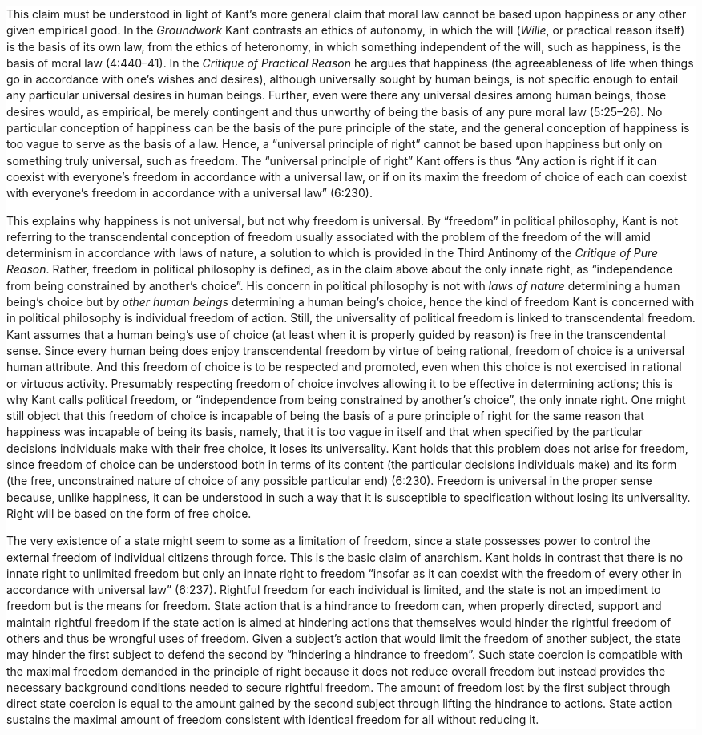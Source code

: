 This claim must be understood in light of Kant’s more general claim that moral law cannot be based upon happiness or any other given empirical good. In the _Groundwork_ Kant contrasts an ethics of autonomy, in which the will (_Wille_, or practical reason itself) is the basis of its own law, from the ethics of heteronomy, in which something independent of the will, such as happiness, is the basis of moral law (4:440–41). In the _Critique of Practical Reason_ he argues that happiness (the agreeableness of life when things go in accordance with one’s wishes and desires), although universally sought by human beings, is not specific enough to entail any particular universal desires in human beings. Further, even were there any universal desires among human beings, those desires would, as empirical, be merely contingent and thus unworthy of being the basis of any pure moral law (5:25–26). No particular conception of happiness can be the basis of the pure principle of the state, and the general conception of happiness is too vague to serve as the basis of a law. Hence, a “universal principle of right” cannot be based upon happiness but only on something truly universal, such as freedom. The “universal principle of right” Kant offers is thus “Any action is right if it can coexist with everyone’s freedom in accordance with a universal law, or if on its maxim the freedom of choice of each can coexist with everyone’s freedom in accordance with a universal law” (6:230).

This explains why happiness is not universal, but not why freedom is universal. By “freedom” in political philosophy, Kant is not referring to the transcendental conception of freedom usually associated with the problem of the freedom of the will amid determinism in accordance with laws of nature, a solution to which is provided in the Third Antinomy of the _Critique of Pure Reason_. Rather, freedom in political philosophy is defined, as in the claim above about the only innate right, as “independence from being constrained by another’s choice”. His concern in political philosophy is not with _laws of nature_ determining a human being’s choice but by _other human beings_ determining a human being’s choice, hence the kind of freedom Kant is concerned with in political philosophy is individual freedom of action. Still, the universality of political freedom is linked to transcendental freedom. Kant assumes that a human being’s use of choice (at least when it is properly guided by reason) is free in the transcendental sense. Since every human being does enjoy transcendental freedom by virtue of being rational, freedom of choice is a universal human attribute. And this freedom of choice is to be respected and promoted, even when this choice is not exercised in rational or virtuous activity. Presumably respecting freedom of choice involves allowing it to be effective in determining actions; this is why Kant calls political freedom, or “independence from being constrained by another’s choice”, the only innate right. One might still object that this freedom of choice is incapable of being the basis of a pure principle of right for the same reason that happiness was incapable of being its basis, namely, that it is too vague in itself and that when specified by the particular decisions individuals make with their free choice, it loses its universality. Kant holds that this problem does not arise for freedom, since freedom of choice can be understood both in terms of its content (the particular decisions individuals make) and its form (the free, unconstrained nature of choice of any possible particular end) (6:230). Freedom is universal in the proper sense because, unlike happiness, it can be understood in such a way that it is susceptible to specification without losing its universality. Right will be based on the form of free choice.

The very existence of a state might seem to some as a limitation of freedom, since a state possesses power to control the external freedom of individual citizens through force. This is the basic claim of anarchism. Kant holds in contrast that there is no innate right to unlimited freedom but only an innate right to freedom “insofar as it can coexist with the freedom of every other in accordance with universal law” (6:237). Rightful freedom for each individual is limited, and the state is not an impediment to freedom but is the means for freedom. State action that is a hindrance to freedom can, when properly directed, support and maintain rightful freedom if the state action is aimed at hindering actions that themselves would hinder the rightful freedom of others and thus be wrongful uses of freedom. Given a subject’s action that would limit the freedom of another subject, the state may hinder the first subject to defend the second by “hindering a hindrance to freedom”. Such state coercion is compatible with the maximal freedom demanded in the principle of right because it does not reduce overall freedom but instead provides the necessary background conditions needed to secure rightful freedom. The amount of freedom lost by the first subject through direct state coercion is equal to the amount gained by the second subject through lifting the hindrance to actions. State action sustains the maximal amount of freedom consistent with identical freedom for all without reducing it.
